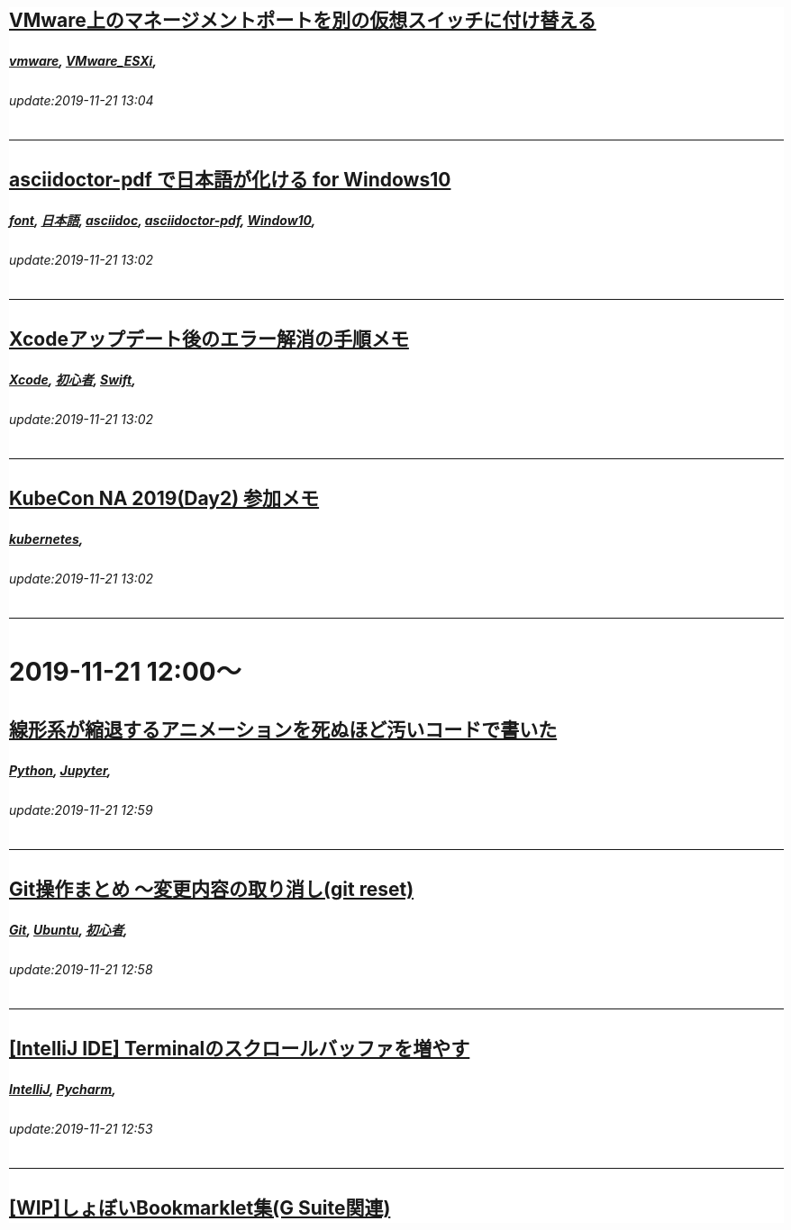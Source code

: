 ## [VMware上のマネージメントポートを別の仮想スイッチに付け替える](https://qiita.com/gggnt/items/cf0b5d8de77d03fe3da4)
##### [vmware](https://qiita.com/tags/vmware), [VMware_ESXi](https://qiita.com/tags/VMware_ESXi), 
###### update:2019-11-21 13:04
---
## [asciidoctor-pdf で日本語が化ける for Windows10](https://qiita.com/hidao/items/f8a94a9ced332606c67f)
##### [font](https://qiita.com/tags/font), [日本語](https://qiita.com/tags/日本語), [asciidoc](https://qiita.com/tags/asciidoc), [asciidoctor-pdf](https://qiita.com/tags/asciidoctor-pdf), [Window10](https://qiita.com/tags/Window10), 
###### update:2019-11-21 13:02
---
## [Xcodeアップデート後のエラー解消の手順メモ](https://qiita.com/kuroeita/items/3a709f4659c7bb7f89de)
##### [Xcode](https://qiita.com/tags/Xcode), [初心者](https://qiita.com/tags/初心者), [Swift](https://qiita.com/tags/Swift), 
###### update:2019-11-21 13:02
---
## [KubeCon NA 2019(Day2) 参加メモ](https://qiita.com/go_vargo/items/e3a4e2815c582edd3b47)
##### [kubernetes](https://qiita.com/tags/kubernetes), 
###### update:2019-11-21 13:02
---




# 2019-11-21 12:00～
## [線形系が縮退するアニメーションを死ぬほど汚いコードで書いた](https://qiita.com/TobacCoffee/items/8c86c559f053c63c9283)
##### [Python](https://qiita.com/tags/Python), [Jupyter](https://qiita.com/tags/Jupyter), 
###### update:2019-11-21 12:59
---
## [Git操作まとめ 〜変更内容の取り消し(git reset)](https://qiita.com/tsweblabo/items/926f93ddc2b1129db327)
##### [Git](https://qiita.com/tags/Git), [Ubuntu](https://qiita.com/tags/Ubuntu), [初心者](https://qiita.com/tags/初心者), 
###### update:2019-11-21 12:58
---
## [[IntelliJ IDE] Terminalのスクロールバッファを増やす](https://qiita.com/nassy20/items/0bcba798ef2a7a5bd7a8)
##### [IntelliJ](https://qiita.com/tags/IntelliJ), [Pycharm](https://qiita.com/tags/Pycharm), 
###### update:2019-11-21 12:53
---
## [[WIP]しょぼいBookmarklet集(G Suite関連)](https://qiita.com/ykmns/items/fa50472d065307f2bc52)